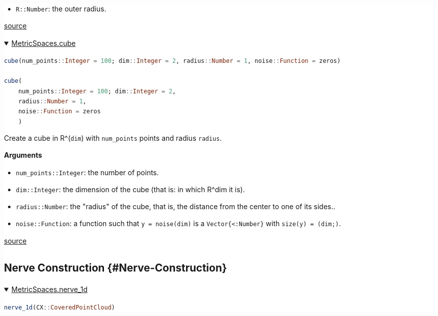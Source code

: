 - `R::Number`: the outer radius.
  


<Badge type="info" class="source-link" text="source"><a href="https://github.com/JuliaTDA/MetricSpaces.jl/blob/7c56a69ba6b03a17a348f2b20ec11c61d52b75f5/src/extra/datasets.jl#L58-L65" target="_blank" rel="noreferrer">source</a></Badge>

</details>

<details class='jldocstring custom-block' open>
<summary><a id='MetricSpaces.cube' href='#MetricSpaces.cube'><span class="jlbinding">MetricSpaces.cube</span></a> <Badge type="info" class="jlObjectType jlFunction" text="Function" /></summary>



```julia
cube(num_points::Integer = 100; dim::Integer = 2, radius::Number = 1, noise::Function = zeros)

cube(
    num_points::Integer = 100; dim::Integer = 2, 
    radius::Number = 1, 
    noise::Function = zeros
    )
```


Create a cube in R^(`dim`) with `num_points` points and radius `radius`.

**Arguments**
- `num_points::Integer`: the number of points.
  
- `dim::Integer`: the dimension of the cube (that is: in which R^dim it is).
  
- `radius::Number`: the &quot;radius&quot; of the cube, that is, the distance from the center to one of its sides..
  
- `noise::Function`: a function such that `y = noise(dim)` is a `Vector{<:Number}` with `size(y) = (dim;)`.
  


<Badge type="info" class="source-link" text="source"><a href="https://github.com/JuliaTDA/MetricSpaces.jl/blob/7c56a69ba6b03a17a348f2b20ec11c61d52b75f5/src/extra/datasets.jl#L31-L47" target="_blank" rel="noreferrer">source</a></Badge>

</details>


## Nerve Construction {#Nerve-Construction}
<details class='jldocstring custom-block' open>
<summary><a id='MetricSpaces.nerve_1d' href='#MetricSpaces.nerve_1d'><span class="jlbinding">MetricSpaces.nerve_1d</span></a> <Badge type="info" class="jlObjectType jlFunction" text="Function" /></summary>



```julia
nerve_1d(CX::CoveredPointCloud)
```

